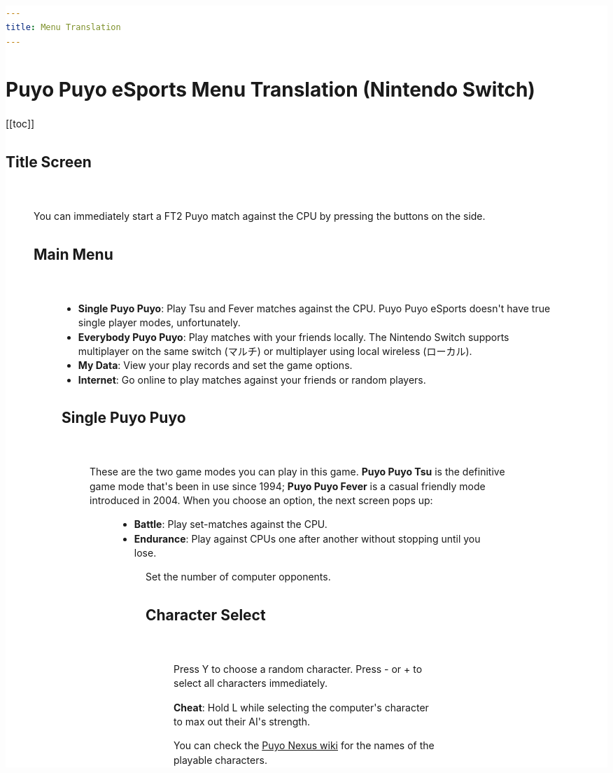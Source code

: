 ```yaml
---
title: Menu Translation
---
```

# Puyo Puyo eSports Menu Translation (Nintendo Switch)

[[toc]]

## Title Screen
<br>
<Figure :imgUrl="'/img/esports/titlescreen.jpg'" />
You can immediately start a FT2 Puyo match against the CPU by pressing the buttons on the side.

## Main Menu
<br>
<Figure :imgUrl="'/img/esports/mainmenu.jpg'" />

* **Single Puyo Puyo**: Play Tsu and Fever matches against the CPU. Puyo Puyo eSports doesn't have true single player modes, unfortunately.
* **Everybody Puyo Puyo**: Play matches with your friends locally. The Nintendo Switch supports multiplayer on the same switch (マルチ) or multiplayer using local wireless (ローカル).
* **My Data**: View your play records and set the game options.
* **Internet**: Go online to play matches against your friends or random players.


## Single Puyo Puyo
<br>
<Figure :imgUrl="'/img/esports/singlepuyopuyo.jpg'" />

These are the two game modes you can play in this game. **Puyo Puyo Tsu** is the definitive game mode that's been in use since 1994; **Puyo Puyo Fever** is a casual friendly mode introduced in 2004. When you choose an option, the next screen pops up:

<Figure :imgUrl="'/img/esports/battle_endurance.jpg'" />

* **Battle**: Play set-matches against the CPU.
* **Endurance**: Play against CPUs one after another without stopping until you lose.

<Figure :imgUrl="'/img/esports/decide_com.jpg'" />

Set the number of computer opponents.

## Character Select
<br>
<Figure :imgUrl="'/img/esports/characterselect.jpg'" />

Press Y to choose a random character. Press - or + to select all characters immediately.

**Cheat**: Hold L while selecting the computer's character to max out their AI's strength.

You can check the [Puyo Nexus wiki](https://puyonexus.com/wiki/Puyo_Puyo_eSports) for the names of the playable characters.
